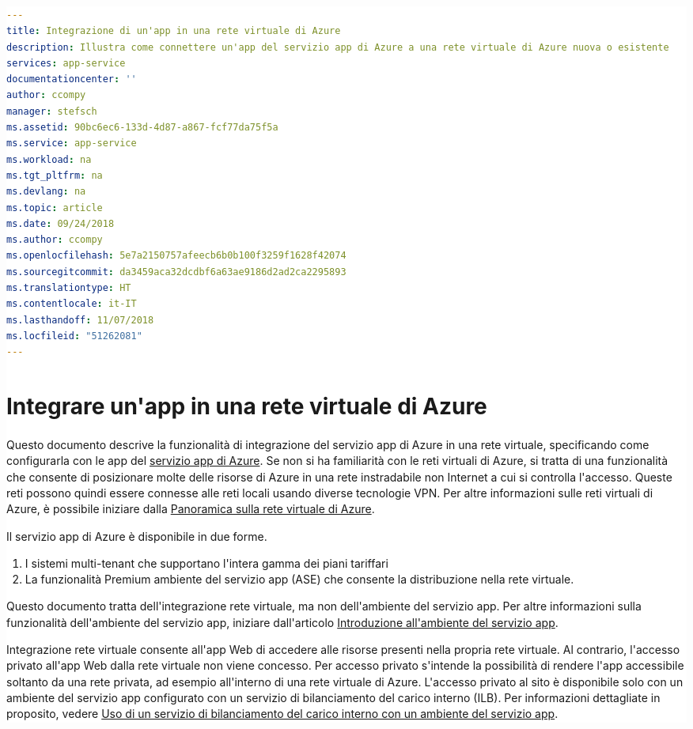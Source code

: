 ```yaml
---
title: Integrazione di un'app in una rete virtuale di Azure
description: Illustra come connettere un'app del servizio app di Azure a una rete virtuale di Azure nuova o esistente
services: app-service
documentationcenter: ''
author: ccompy
manager: stefsch
ms.assetid: 90bc6ec6-133d-4d87-a867-fcf77da75f5a
ms.service: app-service
ms.workload: na
ms.tgt_pltfrm: na
ms.devlang: na
ms.topic: article
ms.date: 09/24/2018
ms.author: ccompy
ms.openlocfilehash: 5e7a2150757afeecb6b0b100f3259f1628f42074
ms.sourcegitcommit: da3459aca32dcdbf6a63ae9186d2ad2ca2295893
ms.translationtype: HT
ms.contentlocale: it-IT
ms.lasthandoff: 11/07/2018
ms.locfileid: "51262081"
---
```

# <a name="integrate-your-app-with-an-azure-virtual-network"></a>Integrare un'app in una rete virtuale di Azure
Questo documento descrive la funzionalità di integrazione del servizio app di Azure in una rete virtuale, specificando come configurarla con le app del [servizio app di Azure](https://go.microsoft.com/fwlink/?LinkId=529714). Se non si ha familiarità con le reti virtuali di Azure, si tratta di una funzionalità che consente di posizionare molte delle risorse di Azure in una rete instradabile non Internet a cui si controlla l'accesso. Queste reti possono quindi essere connesse alle reti locali usando diverse tecnologie VPN. Per altre informazioni sulle reti virtuali di Azure, è possibile iniziare dalla [Panoramica sulla rete virtuale di Azure][VNETOverview]. 

Il servizio app di Azure è disponibile in due forme. 

1. I sistemi multi-tenant che supportano l'intera gamma dei piani tariffari
2. La funzionalità Premium ambiente del servizio app (ASE) che consente la distribuzione nella rete virtuale. 

Questo documento tratta dell'integrazione rete virtuale, ma non dell'ambiente del servizio app. Per altre informazioni sulla funzionalità dell'ambiente del servizio app, iniziare dall'articolo [Introduzione all'ambiente del servizio app][ASEintro].

Integrazione rete virtuale consente all'app Web di accedere alle risorse presenti nella propria rete virtuale. Al contrario, l'accesso privato all'app Web dalla rete virtuale non viene concesso. Per accesso privato s'intende la possibilità di rendere l'app accessibile soltanto da una rete privata, ad esempio all'interno di una rete virtuale di Azure. L'accesso privato al sito è disponibile solo con un ambiente del servizio app configurato con un servizio di bilanciamento del carico interno (ILB). Per informazioni dettagliate in proposito, vedere [Uso di un servizio di bilanciamento del carico interno con un ambiente del servizio app][ILBASE]. 


[1]: ./media/web-sites-integrate-with-vnet/vnetint-upgradeplan.png
[2]: ./media/web-sites-integrate-with-vnet/vnetint-existingvnet.png
[3]: ./media/web-sites-integrate-with-vnet/vnetint-createvnet.png
[4]: ./media/web-sites-integrate-with-vnet/vnetint-howitworks.png
[5]: ./media/web-sites-integrate-with-vnet/vnetint-appmanage.png
[6]: ./media/web-sites-integrate-with-vnet/vnetint-aspmanage.png
[7]: ./media/web-sites-integrate-with-vnet/vnetint-aspmanagedetail.png
[8]: ./media/web-sites-integrate-with-vnet/vnetint-vnetp2s.png
[VNETOverview]: http://azure.microsoft.com/documentation/articles/virtual-networks-overview/ 
[AzurePortal]: http://portal.azure.com/
[ASPricing]: http://azure.microsoft.com/pricing/details/app-service/
[VNETPricing]: http://azure.microsoft.com/pricing/details/vpn-gateway/
[DataPricing]: http://azure.microsoft.com/pricing/details/data-transfers/
[V2VNETP2S]: http://azure.microsoft.com/documentation/articles/vpn-gateway-howto-point-to-site-rm-ps/
[ASEintro]: environment/intro.md
[ILBASE]: environment/create-ilb-ase.md
[V2VNETPortal]: ../vpn-gateway/vpn-gateway-howto-point-to-site-resource-manager-portal.md
[VPNERCoex]: ../expressroute/expressroute-howto-coexist-resource-manager.md
[ASE]: environment/intro.md